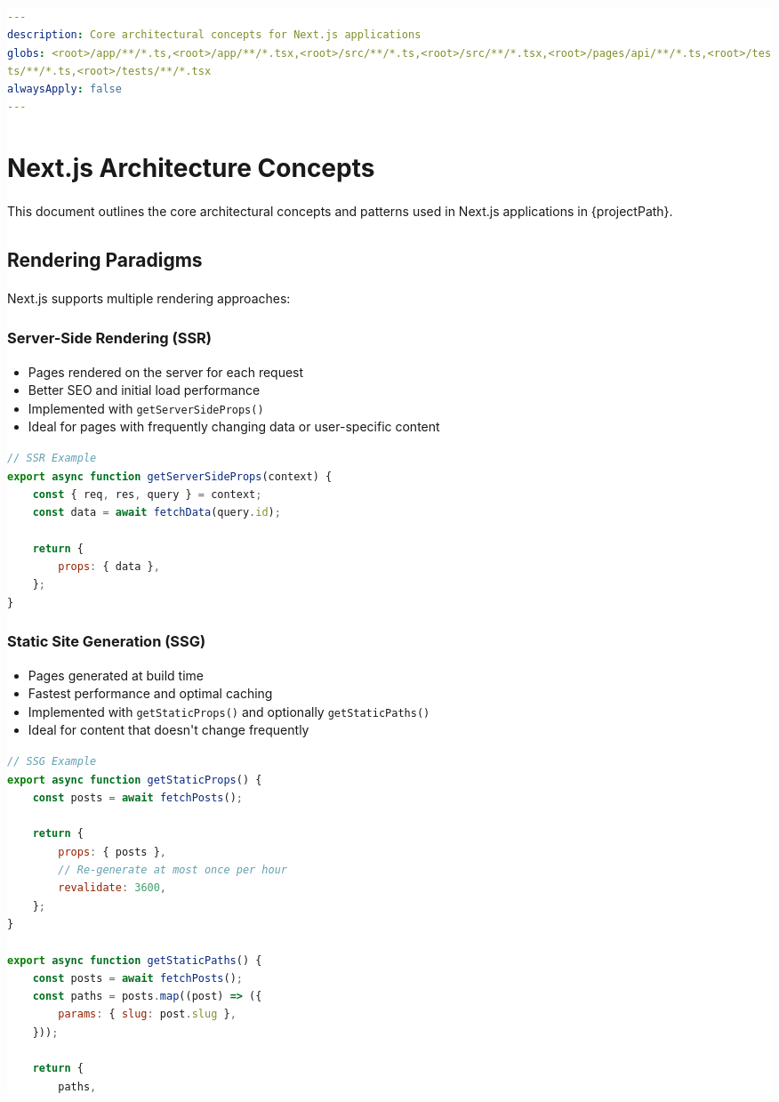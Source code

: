 ```yaml
---
description: Core architectural concepts for Next.js applications
globs: <root>/app/**/*.ts,<root>/app/**/*.tsx,<root>/src/**/*.ts,<root>/src/**/*.tsx,<root>/pages/api/**/*.ts,<root>/tests/**/*.ts,<root>/tests/**/*.tsx
alwaysApply: false
---
```


# Next.js Architecture Concepts

This document outlines the core architectural concepts and patterns used in Next.js applications in {projectPath}.

## Rendering Paradigms

Next.js supports multiple rendering approaches:

### Server-Side Rendering (SSR)

-   Pages rendered on the server for each request
-   Better SEO and initial load performance
-   Implemented with `getServerSideProps()`
-   Ideal for pages with frequently changing data or user-specific content

```jsx
// SSR Example
export async function getServerSideProps(context) {
	const { req, res, query } = context;
	const data = await fetchData(query.id);

	return {
		props: { data },
	};
}
```

### Static Site Generation (SSG)

-   Pages generated at build time
-   Fastest performance and optimal caching
-   Implemented with `getStaticProps()` and optionally `getStaticPaths()`
-   Ideal for content that doesn't change frequently

```jsx
// SSG Example
export async function getStaticProps() {
	const posts = await fetchPosts();

	return {
		props: { posts },
		// Re-generate at most once per hour
		revalidate: 3600,
	};
}

export async function getStaticPaths() {
	const posts = await fetchPosts();
	const paths = posts.map((post) => ({
		params: { slug: post.slug },
	}));

	return {
		paths,
```